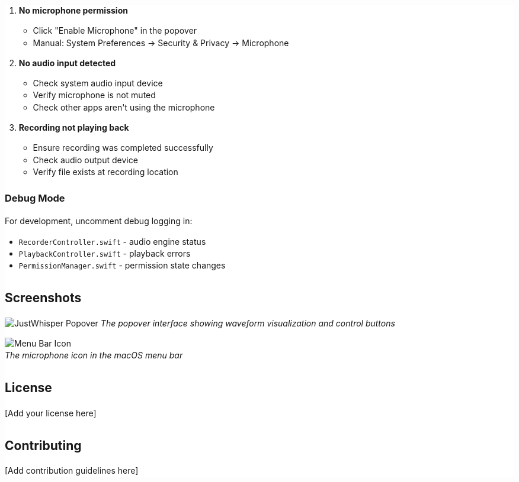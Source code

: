 1. **No microphone permission**

   - Click "Enable Microphone" in the popover
   - Manual: System Preferences → Security & Privacy → Microphone

2. **No audio input detected**

   - Check system audio input device
   - Verify microphone is not muted
   - Check other apps aren't using the microphone

3. **Recording not playing back**
   - Ensure recording was completed successfully
   - Check audio output device
   - Verify file exists at recording location

### Debug Mode

For development, uncomment debug logging in:

- `RecorderController.swift` - audio engine status
- `PlaybackController.swift` - playback errors
- `PermissionManager.swift` - permission state changes

## Screenshots

![JustWhisper Popover](screenshot-popover.png)
_The popover interface showing waveform visualization and control buttons_

![Menu Bar Icon](screenshot-menubar.png)  
_The microphone icon in the macOS menu bar_

## License

[Add your license here]

## Contributing

[Add contribution guidelines here]
